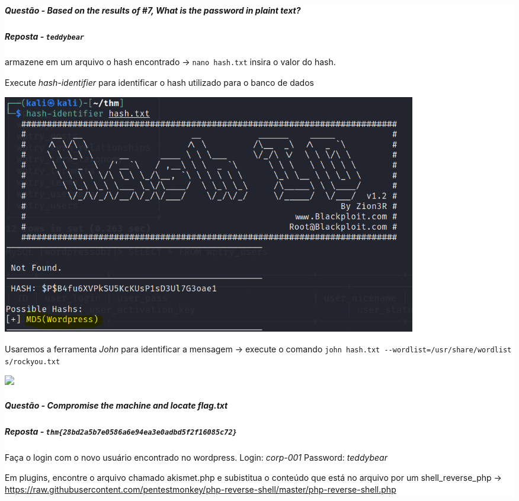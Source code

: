 
  ##### Questão - Based on the results of #7, What is the password in plaint text?
  ##### Reposta - `teddybear`

armazene em um arquivo o hash encontrado -> `nano hash.txt` insira o valor do hash.
  
Execute *hash-identifier* para identificar o hash utilizado para o banco de dados 

<img src="https://github.com/patrickpca/TryHackMe/blob/master/Wordpress-%20CVE-2021-29447/img/img19.PNG" width="80%">

Usaremos a ferramenta *John* para identificar a mensagem -> execute o comando `john hash.txt --wordlist=/usr/share/wordlists/rockyou.txt`

<img src="ihttps://github.com/patrickpca/TryHackMe/blob/master/Wordpress-%20CVE-2021-29447/img/img20.PNG" width="60%">


  ##### Questão - Compromise the machine and locate flag.txt
  ##### Reposta - `thm{28bd2a5b7e0586a6e94ea3e0adbd5f2f16085c72}`

Faça o login com o novo usuário encontrado no wordpress. 
Login: *corp-001*
Password: *teddybear*

Em plugins, encontre o arquivo chamado akismet.php e subistitua o conteúdo que está no arquivo por um shell_reverse_php -> https://raw.githubusercontent.com/pentestmonkey/php-reverse-shell/master/php-reverse-shell.php
